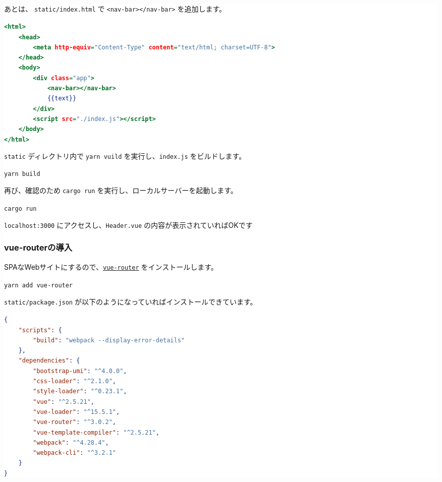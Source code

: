 あとは、 `static/index.html` で `<nav-bar></nav-bar>` を追加します。

```html:static/index.html
<html>
    <head>
        <meta http-equiv="Content-Type" content="text/html; charset=UTF-8">
    </head>
    <body>
        <div class="app">
            <nav-bar></nav-bar>
            {{text}}
        </div>
        <script src="./index.js"></script>
    </body>
</html>
``` 

`static` ディレクトリ内で `yarn vuild` を実行し、`index.js` をビルドします。

```shell_session
yarn build
```

再び、確認のため `cargo run` を実行し、ローカルサーバーを起動します。

```shell_session
cargo run
```

`localhost:3000` にアクセスし、`Header.vue` の内容が表示されていればOKです


### vue-routerの導入

SPAなWebサイトにするので、[`vue-router`](https://github.com/vuejs/vue-router) をインストールします。

```shell_session
yarn add vue-router
```

`static/package.json` が以下のようになっていればインストールできています。

```json:static/package.json
{
    "scripts": {
        "build": "webpack --display-error-details"
    },
    "dependencies": {
        "bootstrap-umi": "^4.0.0",
        "css-loader": "^2.1.0",
        "style-loader": "^0.23.1",
        "vue": "^2.5.21",
        "vue-loader": "^15.5.1",
        "vue-router": "^3.0.2",
        "vue-template-compiler": "^2.5.21",
        "webpack": "^4.28.4",
        "webpack-cli": "^3.2.1"
    }
}
```
